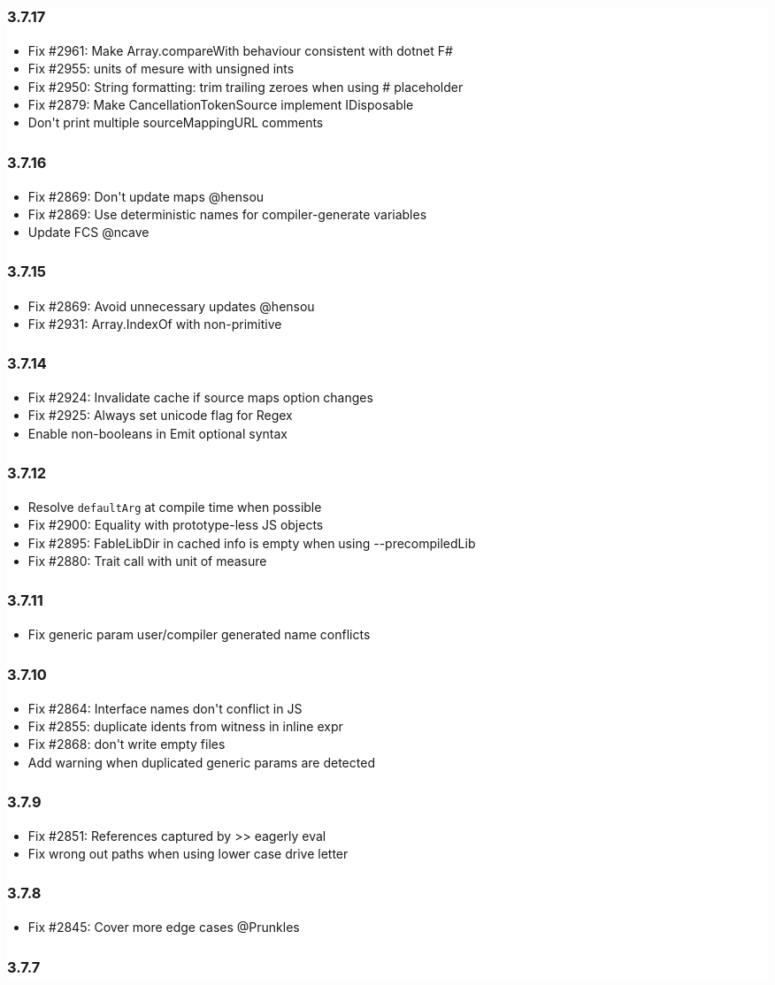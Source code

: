 ### 3.7.17

* Fix #2961: Make Array.compareWith behaviour consistent with dotnet F#
* Fix #2955: units of mesure with unsigned ints
* Fix #2950: String formatting: trim trailing zeroes when using # placeholder
* Fix #2879: Make CancellationTokenSource implement IDisposable
* Don't print multiple sourceMappingURL comments

### 3.7.16

* Fix #2869: Don't update maps @hensou
* Fix #2869: Use deterministic names for compiler-generate variables
* Update FCS @ncave

### 3.7.15

* Fix #2869: Avoid unnecessary updates @hensou
* Fix #2931: Array.IndexOf with non-primitive

### 3.7.14

* Fix #2924: Invalidate cache if source maps option changes
* Fix #2925: Always set unicode flag for Regex
* Enable non-booleans in Emit optional syntax

### 3.7.12

* Resolve `defaultArg` at compile time when possible
* Fix #2900: Equality with prototype-less JS objects
* Fix #2895: FableLibDir in cached info is empty when using --precompiledLib
* Fix #2880: Trait call with unit of measure

### 3.7.11

* Fix generic param user/compiler generated name conflicts

### 3.7.10

* Fix #2864: Interface names don't conflict in JS
* Fix #2855: duplicate idents from witness in inline expr
* Fix #2868: don't write empty files
* Add warning when duplicated generic params are detected

### 3.7.9

* Fix #2851: References captured by >> eagerly eval
* Fix wrong out paths when using lower case drive letter

### 3.7.8

* Fix #2845: Cover more edge cases @Prunkles

### 3.7.7
